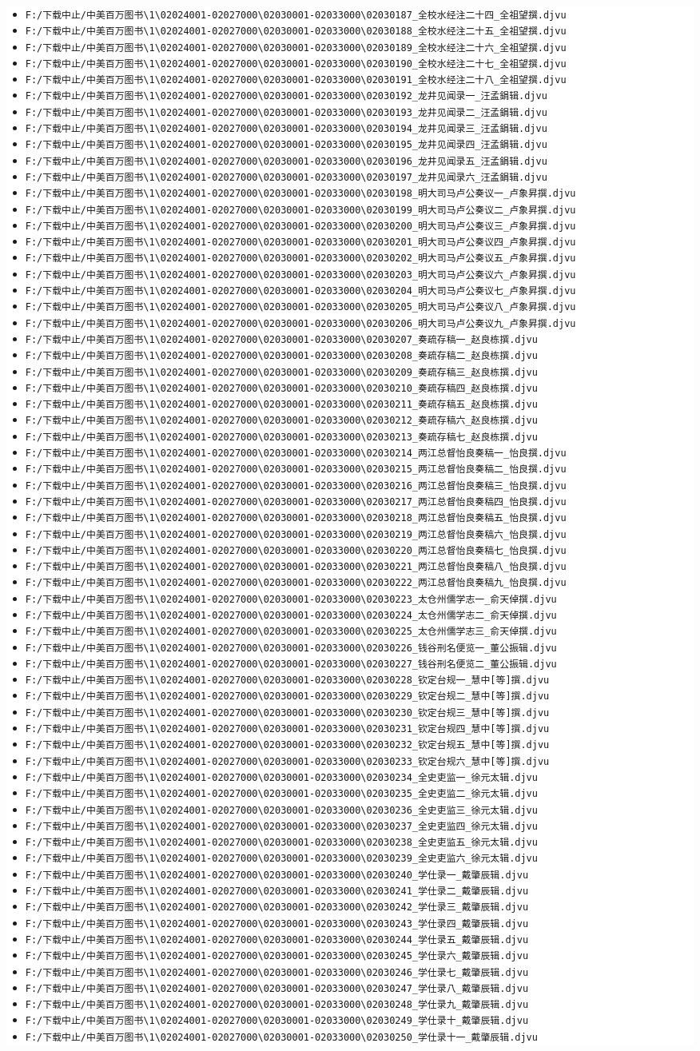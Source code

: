 - `F:/下载中止/中美百万图书\1\02024001-02027000\02030001-02033000\02030187_全校水经注二十四_全祖望撰.djvu`
- `F:/下载中止/中美百万图书\1\02024001-02027000\02030001-02033000\02030188_全校水经注二十五_全祖望撰.djvu`
- `F:/下载中止/中美百万图书\1\02024001-02027000\02030001-02033000\02030189_全校水经注二十六_全祖望撰.djvu`
- `F:/下载中止/中美百万图书\1\02024001-02027000\02030001-02033000\02030190_全校水经注二十七_全祖望撰.djvu`
- `F:/下载中止/中美百万图书\1\02024001-02027000\02030001-02033000\02030191_全校水经注二十八_全祖望撰.djvu`
- `F:/下载中止/中美百万图书\1\02024001-02027000\02030001-02033000\02030192_龙井见闻录一_汪孟鋗辑.djvu`
- `F:/下载中止/中美百万图书\1\02024001-02027000\02030001-02033000\02030193_龙井见闻录二_汪孟鋗辑.djvu`
- `F:/下载中止/中美百万图书\1\02024001-02027000\02030001-02033000\02030194_龙井见闻录三_汪孟鋗辑.djvu`
- `F:/下载中止/中美百万图书\1\02024001-02027000\02030001-02033000\02030195_龙井见闻录四_汪孟鋗辑.djvu`
- `F:/下载中止/中美百万图书\1\02024001-02027000\02030001-02033000\02030196_龙井见闻录五_汪孟鋗辑.djvu`
- `F:/下载中止/中美百万图书\1\02024001-02027000\02030001-02033000\02030197_龙井见闻录六_汪孟鋗辑.djvu`
- `F:/下载中止/中美百万图书\1\02024001-02027000\02030001-02033000\02030198_明大司马卢公奏议一_卢象昇撰.djvu`
- `F:/下载中止/中美百万图书\1\02024001-02027000\02030001-02033000\02030199_明大司马卢公奏议二_卢象昇撰.djvu`
- `F:/下载中止/中美百万图书\1\02024001-02027000\02030001-02033000\02030200_明大司马卢公奏议三_卢象昇撰.djvu`
- `F:/下载中止/中美百万图书\1\02024001-02027000\02030001-02033000\02030201_明大司马卢公奏议四_卢象昇撰.djvu`
- `F:/下载中止/中美百万图书\1\02024001-02027000\02030001-02033000\02030202_明大司马卢公奏议五_卢象昇撰.djvu`
- `F:/下载中止/中美百万图书\1\02024001-02027000\02030001-02033000\02030203_明大司马卢公奏议六_卢象昇撰.djvu`
- `F:/下载中止/中美百万图书\1\02024001-02027000\02030001-02033000\02030204_明大司马卢公奏议七_卢象昇撰.djvu`
- `F:/下载中止/中美百万图书\1\02024001-02027000\02030001-02033000\02030205_明大司马卢公奏议八_卢象昇撰.djvu`
- `F:/下载中止/中美百万图书\1\02024001-02027000\02030001-02033000\02030206_明大司马卢公奏议九_卢象昇撰.djvu`
- `F:/下载中止/中美百万图书\1\02024001-02027000\02030001-02033000\02030207_奏疏存稿一_赵良栋撰.djvu`
- `F:/下载中止/中美百万图书\1\02024001-02027000\02030001-02033000\02030208_奏疏存稿二_赵良栋撰.djvu`
- `F:/下载中止/中美百万图书\1\02024001-02027000\02030001-02033000\02030209_奏疏存稿三_赵良栋撰.djvu`
- `F:/下载中止/中美百万图书\1\02024001-02027000\02030001-02033000\02030210_奏疏存稿四_赵良栋撰.djvu`
- `F:/下载中止/中美百万图书\1\02024001-02027000\02030001-02033000\02030211_奏疏存稿五_赵良栋撰.djvu`
- `F:/下载中止/中美百万图书\1\02024001-02027000\02030001-02033000\02030212_奏疏存稿六_赵良栋撰.djvu`
- `F:/下载中止/中美百万图书\1\02024001-02027000\02030001-02033000\02030213_奏疏存稿七_赵良栋撰.djvu`
- `F:/下载中止/中美百万图书\1\02024001-02027000\02030001-02033000\02030214_两江总督怡良奏稿一_怡良撰.djvu`
- `F:/下载中止/中美百万图书\1\02024001-02027000\02030001-02033000\02030215_两江总督怡良奏稿二_怡良撰.djvu`
- `F:/下载中止/中美百万图书\1\02024001-02027000\02030001-02033000\02030216_两江总督怡良奏稿三_怡良撰.djvu`
- `F:/下载中止/中美百万图书\1\02024001-02027000\02030001-02033000\02030217_两江总督怡良奏稿四_怡良撰.djvu`
- `F:/下载中止/中美百万图书\1\02024001-02027000\02030001-02033000\02030218_两江总督怡良奏稿五_怡良撰.djvu`
- `F:/下载中止/中美百万图书\1\02024001-02027000\02030001-02033000\02030219_两江总督怡良奏稿六_怡良撰.djvu`
- `F:/下载中止/中美百万图书\1\02024001-02027000\02030001-02033000\02030220_两江总督怡良奏稿七_怡良撰.djvu`
- `F:/下载中止/中美百万图书\1\02024001-02027000\02030001-02033000\02030221_两江总督怡良奏稿八_怡良撰.djvu`
- `F:/下载中止/中美百万图书\1\02024001-02027000\02030001-02033000\02030222_两江总督怡良奏稿九_怡良撰.djvu`
- `F:/下载中止/中美百万图书\1\02024001-02027000\02030001-02033000\02030223_太仓州儒学志一_俞天倬撰.djvu`
- `F:/下载中止/中美百万图书\1\02024001-02027000\02030001-02033000\02030224_太仓州儒学志二_俞天倬撰.djvu`
- `F:/下载中止/中美百万图书\1\02024001-02027000\02030001-02033000\02030225_太仓州儒学志三_俞天倬撰.djvu`
- `F:/下载中止/中美百万图书\1\02024001-02027000\02030001-02033000\02030226_钱谷刑名便览一_董公振辑.djvu`
- `F:/下载中止/中美百万图书\1\02024001-02027000\02030001-02033000\02030227_钱谷刑名便览二_董公振辑.djvu`
- `F:/下载中止/中美百万图书\1\02024001-02027000\02030001-02033000\02030228_钦定台规一_慧中[等]撰.djvu`
- `F:/下载中止/中美百万图书\1\02024001-02027000\02030001-02033000\02030229_钦定台规二_慧中[等]撰.djvu`
- `F:/下载中止/中美百万图书\1\02024001-02027000\02030001-02033000\02030230_钦定台规三_慧中[等]撰.djvu`
- `F:/下载中止/中美百万图书\1\02024001-02027000\02030001-02033000\02030231_钦定台规四_慧中[等]撰.djvu`
- `F:/下载中止/中美百万图书\1\02024001-02027000\02030001-02033000\02030232_钦定台规五_慧中[等]撰.djvu`
- `F:/下载中止/中美百万图书\1\02024001-02027000\02030001-02033000\02030233_钦定台规六_慧中[等]撰.djvu`
- `F:/下载中止/中美百万图书\1\02024001-02027000\02030001-02033000\02030234_全史吏监一_徐元太辑.djvu`
- `F:/下载中止/中美百万图书\1\02024001-02027000\02030001-02033000\02030235_全史吏监二_徐元太辑.djvu`
- `F:/下载中止/中美百万图书\1\02024001-02027000\02030001-02033000\02030236_全史吏监三_徐元太辑.djvu`
- `F:/下载中止/中美百万图书\1\02024001-02027000\02030001-02033000\02030237_全史吏监四_徐元太辑.djvu`
- `F:/下载中止/中美百万图书\1\02024001-02027000\02030001-02033000\02030238_全史吏监五_徐元太辑.djvu`
- `F:/下载中止/中美百万图书\1\02024001-02027000\02030001-02033000\02030239_全史吏监六_徐元太辑.djvu`
- `F:/下载中止/中美百万图书\1\02024001-02027000\02030001-02033000\02030240_学仕录一_戴肇辰辑.djvu`
- `F:/下载中止/中美百万图书\1\02024001-02027000\02030001-02033000\02030241_学仕录二_戴肇辰辑.djvu`
- `F:/下载中止/中美百万图书\1\02024001-02027000\02030001-02033000\02030242_学仕录三_戴肇辰辑.djvu`
- `F:/下载中止/中美百万图书\1\02024001-02027000\02030001-02033000\02030243_学仕录四_戴肇辰辑.djvu`
- `F:/下载中止/中美百万图书\1\02024001-02027000\02030001-02033000\02030244_学仕录五_戴肇辰辑.djvu`
- `F:/下载中止/中美百万图书\1\02024001-02027000\02030001-02033000\02030245_学仕录六_戴肇辰辑.djvu`
- `F:/下载中止/中美百万图书\1\02024001-02027000\02030001-02033000\02030246_学仕录七_戴肇辰辑.djvu`
- `F:/下载中止/中美百万图书\1\02024001-02027000\02030001-02033000\02030247_学仕录八_戴肇辰辑.djvu`
- `F:/下载中止/中美百万图书\1\02024001-02027000\02030001-02033000\02030248_学仕录九_戴肇辰辑.djvu`
- `F:/下载中止/中美百万图书\1\02024001-02027000\02030001-02033000\02030249_学仕录十_戴肇辰辑.djvu`
- `F:/下载中止/中美百万图书\1\02024001-02027000\02030001-02033000\02030250_学仕录十一_戴肇辰辑.djvu`